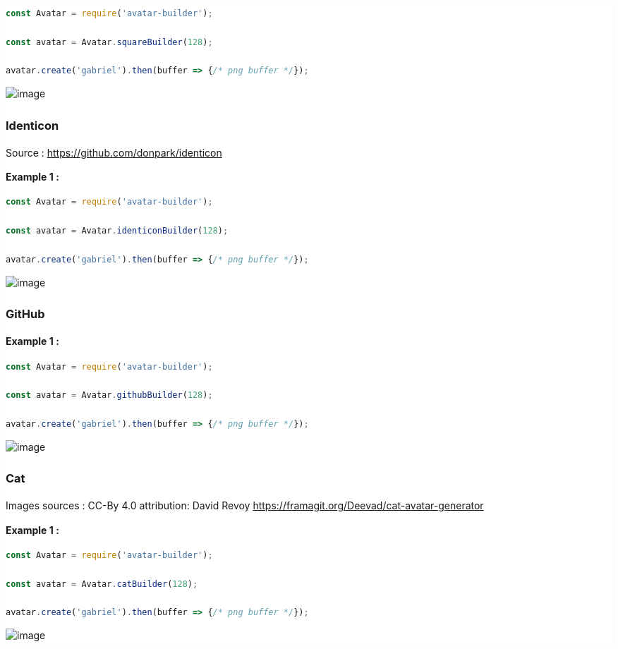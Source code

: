 ```javascript
const Avatar = require('avatar-builder');

const avatar = Avatar.squareBuilder(128);

avatar.create('gabriel').then(buffer => {/* png buffer */});
```

![image](https://github.com/gabrie-allaigre/node-avatar-builder/raw/master/doc/square1.png)

### Identicon

Source : https://github.com/donpark/identicon

**Example 1 :**

```javascript
const Avatar = require('avatar-builder');

const avatar = Avatar.identiconBuilder(128);

avatar.create('gabriel').then(buffer => {/* png buffer */});
```

![image](https://github.com/gabrie-allaigre/node-avatar-builder/raw/master/doc/identicon1.png)

### GitHub

**Example 1 :**

```javascript
const Avatar = require('avatar-builder');

const avatar = Avatar.githubBuilder(128);

avatar.create('gabriel').then(buffer => {/* png buffer */});
```

![image](https://github.com/gabrie-allaigre/node-avatar-builder/raw/master/doc/github1.png)

### Cat

Images sources :  CC-By 4.0 attribution: David Revoy https://framagit.org/Deevad/cat-avatar-generator

**Example 1 :**

```javascript
const Avatar = require('avatar-builder');

const avatar = Avatar.catBuilder(128);

avatar.create('gabriel').then(buffer => {/* png buffer */});
```

![image](https://github.com/gabrie-allaigre/node-avatar-builder/raw/master/doc/cat1.png)
